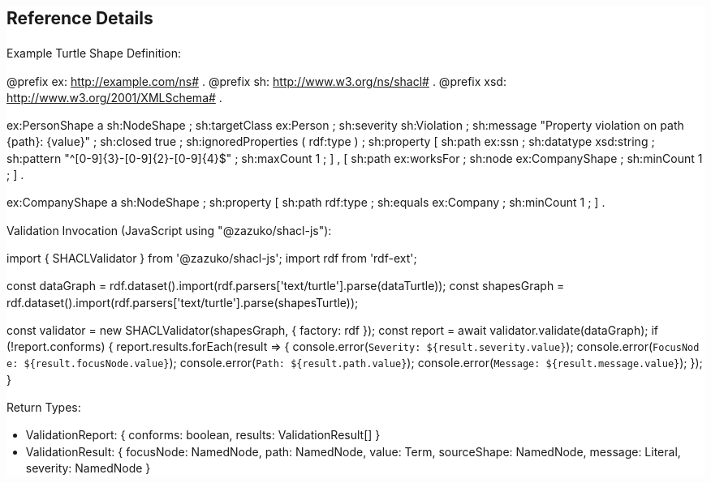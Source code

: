 
## Reference Details
Example Turtle Shape Definition:

@prefix ex: <http://example.com/ns#> .
@prefix sh: <http://www.w3.org/ns/shacl#> .
@prefix xsd: <http://www.w3.org/2001/XMLSchema#> .

ex:PersonShape
  a sh:NodeShape ;
  sh:targetClass ex:Person ;
  sh:severity sh:Violation ;
  sh:message "Property violation on path {path}: {value}" ;
  sh:closed true ;
  sh:ignoredProperties ( rdf:type ) ;
  sh:property [
    sh:path ex:ssn ;
    sh:datatype xsd:string ;
    sh:pattern "^[0-9]{3}-[0-9]{2}-[0-9]{4}$" ;
    sh:maxCount 1 ;
  ] , [
    sh:path ex:worksFor ;
    sh:node ex:CompanyShape ;
    sh:minCount 1 ;
  ] .

ex:CompanyShape
  a sh:NodeShape ;
  sh:property [
    sh:path rdf:type ;
    sh:equals ex:Company ;
    sh:minCount 1 ;
  ] .

Validation Invocation (JavaScript using "@zazuko/shacl-js"):

import { SHACLValidator } from '@zazuko/shacl-js';
import rdf from 'rdf-ext';

const dataGraph = rdf.dataset().import(rdf.parsers['text/turtle'].parse(dataTurtle));
const shapesGraph = rdf.dataset().import(rdf.parsers['text/turtle'].parse(shapesTurtle));

const validator = new SHACLValidator(shapesGraph, { factory: rdf });
const report = await validator.validate(dataGraph);
if (!report.conforms) {
  report.results.forEach(result => {
    console.error(`Severity: ${result.severity.value}`);
    console.error(`FocusNode: ${result.focusNode.value}`);
    console.error(`Path: ${result.path.value}`);
    console.error(`Message: ${result.message.value}`);
  });
}

Return Types:
- ValidationReport: { conforms: boolean, results: ValidationResult[] }
- ValidationResult: { focusNode: NamedNode, path: NamedNode, value: Term, sourceShape: NamedNode, message: Literal, severity: NamedNode }
